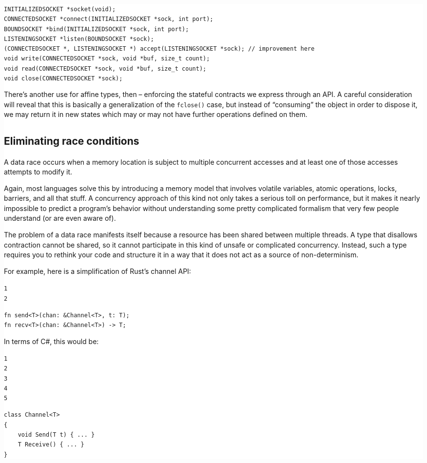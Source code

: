 ```
INITIALIZEDSOCKET *socket(void);
CONNECTEDSOCKET *connect(INITIALIZEDSOCKET *sock, int port);
BOUNDSOCKET *bind(INITIALIZEDSOCKET *sock, int port);
LISTENINGSOCKET *listen(BOUNDSOCKET *sock);
(CONNECTEDSOCKET *, LISTENINGSOCKET *) accept(LISTENINGSOCKET *sock); // improvement here 
void write(CONNECTEDSOCKET *sock, void *buf, size_t count);
void read(CONNECTEDSOCKET *sock, void *buf, size_t count);
void close(CONNECTEDSOCKET *sock);
```

There’s another use for affine types, then – enforcing the stateful contracts we express through an API. A careful consideration will reveal that this is basically a generalization of the `fclose()` case, but instead of “consuming” the object in order to dispose it, we may return it in new states which may or may not have further operations defined on them.

## [][5]Eliminating race conditions

A data race occurs when a memory location is subject to multiple concurrent accesses and at least one of those accesses attempts to modify it.

Again, most languages solve this by introducing a memory model that involves volatile variables, atomic operations, locks, barriers, and all that stuff. A concurrency approach of this kind not only takes a serious toll on performance, but it makes it nearly impossible to predict a program’s behavior without understanding some pretty complicated formalism that very few people understand (or are even aware of).

The problem of a data race manifests itself because a resource has been shared between multiple threads. A type that disallows contraction cannot be shared, so it cannot participate in this kind of unsafe or complicated concurrency. Instead, such a type requires you to rethink your code and structure it in a way that it does not act as a source of non-determinism.

For example, here is a simplification of Rust’s channel API:

```
1
2
```

```
fn send<T>(chan: &Channel<T>, t: T);
fn recv<T>(chan: &Channel<T>) -> T;
```

In terms of C#, this would be:

```
1
2
3
4
5
```

```
class Channel<T>
{
    void Send(T t) { ... }
    T Receive() { ... }
}
```


[1]: https://blog.tchatzigiannakis.com/structural-rules-and-substructural-logics/
[2]: https://blog.tchatzigiannakis.com/applications-of-substructural-typing/#avoiding-repeated-disposal
[3]: https://blog.tchatzigiannakis.com/applications-of-substructural-typing/#ensuring-disposal
[4]: https://blog.tchatzigiannakis.com/applications-of-substructural-typing/#enforcing-stateful-contracts
[5]: https://blog.tchatzigiannakis.com/applications-of-substructural-typing/#eliminating-race-conditions
[6]: https://blog.tchatzigiannakis.com/applications-of-substructural-typing/#safely-and-efficiently-updating-immutable-data
[7]: https://blog.tchatzigiannakis.com/applications-of-substructural-typing/#avoiding-access-order-mistakes
[8]: https://blog.tchatzigiannakis.com/applications-of-substructural-typing/#bibliography
[9]: http://www.kb.ecei.tohoku.ac.jp/~koba/papers/jfp-olt.pdf
[10]: ftp://ftp.cs.washington.edu/tr/2015/03/UW-CSE-15-03-02.pdf
[11]: https://www.jstage.jst.go.jp/article/ipsjjip/19/0/19_0_74/_pdf
[12]: http://download.springer.com/static/pdf/81/chp%253A10.1007%252F978-3-642-11957-6_29.pdf?originUrl=http%3A%2F%2Flink.springer.com%2Fchapter%2F10.1007%2F978-3-642-11957-6_29&token2=exp=1488818460~acl=%2Fstatic%2Fpdf%2F81%2Fchp%25253A10.1007%25252F978-3-642-11957-6_29.pdf%3ForiginUrl%3Dhttp%253A%252F%252Flink.springer.com%252Fchapter%252F10.1007%252F978-3-642-11957-6_29*~hmac=b55927933eaf3652c00c1d0b43f8948eb1651dbd143920996d8cf1c053d77296
[13]: http://citeseerx.ist.psu.edu/viewdoc/download?doi=10.1.1.31.5002&rep=rep1&type=pdf
[14]: https://mitpress.mit.edu/sites/default/files/titles/content/9780262162289_sch_0001.pdf
[15]: https://www.microsoft.com/en-us/research/publication/once-upon-a-polymorphic-type/